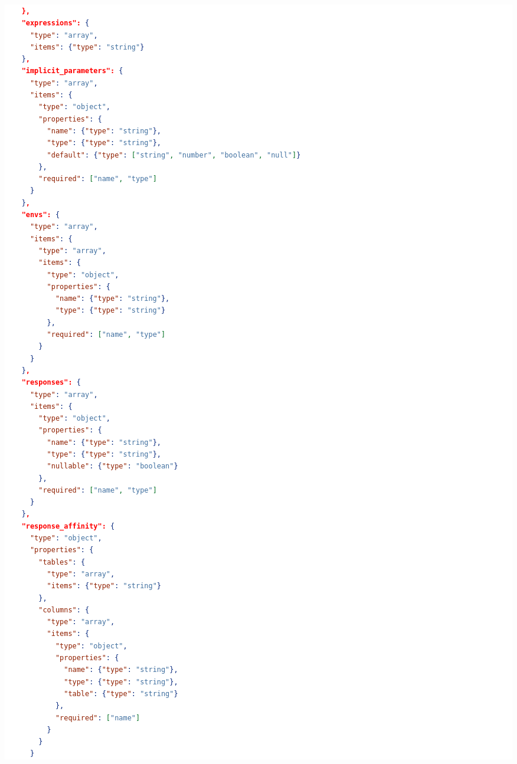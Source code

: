 ```json
    },
    "expressions": {
      "type": "array",
      "items": {"type": "string"}
    },
    "implicit_parameters": {
      "type": "array",
      "items": {
        "type": "object",
        "properties": {
          "name": {"type": "string"},
          "type": {"type": "string"},
          "default": {"type": ["string", "number", "boolean", "null"]}
        },
        "required": ["name", "type"]
      }
    },
    "envs": {
      "type": "array",
      "items": {
        "type": "array",
        "items": {
          "type": "object",
          "properties": {
            "name": {"type": "string"},
            "type": {"type": "string"}
          },
          "required": ["name", "type"]
        }
      }
    },
    "responses": {
      "type": "array",
      "items": {
        "type": "object",
        "properties": {
          "name": {"type": "string"},
          "type": {"type": "string"},
          "nullable": {"type": "boolean"}
        },
        "required": ["name", "type"]
      }
    },
    "response_affinity": {
      "type": "object",
      "properties": {
        "tables": {
          "type": "array",
          "items": {"type": "string"}
        },
        "columns": {
          "type": "array",
          "items": {
            "type": "object",
            "properties": {
              "name": {"type": "string"},
              "type": {"type": "string"},
              "table": {"type": "string"}
            },
            "required": ["name"]
          }
        }
      }
```